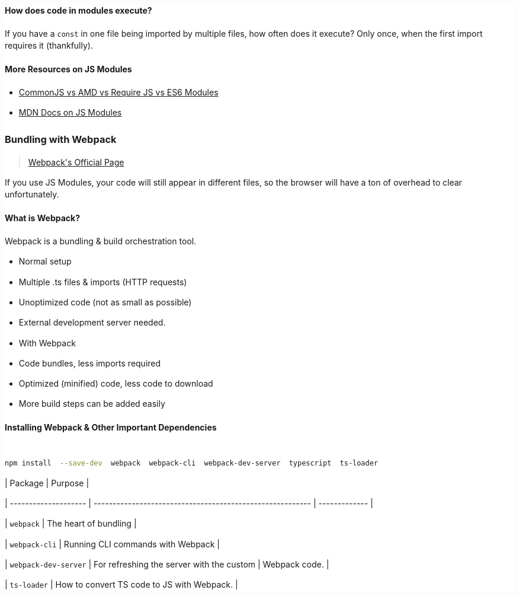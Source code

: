 #### How does code in modules execute?

If you have a `const` in one file being imported by multiple files, how often does it execute? Only once, when the first import requires it (thankfully).

#### More Resources on JS Modules

- [CommonJS vs AMD vs Require JS vs ES6 Modules][js_modules_overview]

- [MDN Docs on JS Modules][mdn_docs_js_modules]

[js_modules_overview]: https://medium.com/computed-comparisons/commonjs-vs-amd-vs-requirejs-vs-es6-modules-2e814b114a0b
[mdn_docs_js_modules]: https://developer.mozilla.org/en-US/docs/Web/JavaScript/Guide/Modules

### Bundling with Webpack

> [Webpack's Official Page][webpack]

[webpack]: https://webpack.js.org/

If you use JS Modules, your code will still appear in different files, so the browser will have a ton of overhead to clear unfortunately.

#### What is Webpack?

Webpack is a bundling & build orchestration tool.

- Normal setup

- Multiple .ts files & imports (HTTP requests)

- Unoptimized code (not as small as possible)

- External development server needed.

- With Webpack

- Code bundles, less imports required

- Optimized (minified) code, less code to download

- More build steps can be added easily

#### Installing Webpack & Other Important Dependencies

```sh

npm install  --save-dev  webpack  webpack-cli  webpack-dev-server  typescript  ts-loader

```

| Package | Purpose |

| -------------------- | --------------------------------------------------------- | ------------- |

| `webpack` | The heart of bundling |

| `webpack-cli` | Running CLI commands with Webpack |

| `webpack-dev-server` | For refreshing the server with the custom | Webpack code. |

| `ts-loader` | How to convert TS code to JS with Webpack. |


[tscompiler_docs]: https://www.typescriptlang.org/docs/handbook/compiler-options.html
[tsconfig_docs]: https://www.typescriptlang.org/docs/handbook/tsconfig-json.html
[vscode_ts_debugging]: https://code.visualstudio.com/docs/typescript/typescript-debugging
[language_features]: https://kangax.github.io/compat-table/es6/
  [prop: string]: string;
  [property: string]: {
[typestack_class_validator]: https://github.com/typestack/class-validator
[def_typed]: https://github.com/DefinitelyTyped/DefinitelyTyped
